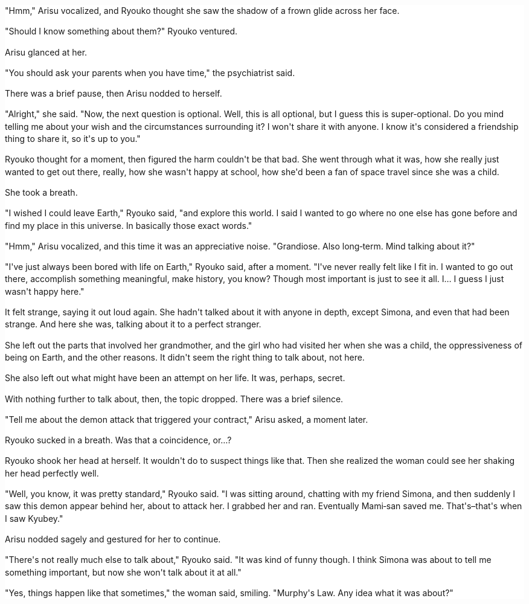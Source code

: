 "Hmm," Arisu vocalized, and Ryouko thought she saw the shadow of a frown glide across her face.

"Should I know something about them?" Ryouko ventured.

Arisu glanced at her.

"You should ask your parents when you have time," the psychiatrist said.

There was a brief pause, then Arisu nodded to herself.

"Alright," she said. "Now, the next question is optional. Well, this is all optional, but I guess this is super‐optional. Do you mind telling me about your wish and the circumstances surrounding it? I won't share it with anyone. I know it's considered a friendship thing to share it, so it's up to you."

Ryouko thought for a moment, then figured the harm couldn't be that bad. She went through what it was, how she really just wanted to get out there, really, how she wasn't happy at school, how she'd been a fan of space travel since she was a child.

She took a breath.

"I wished I could leave Earth," Ryouko said, "and explore this world. I said I wanted to go where no one else has gone before and find my place in this universe. In basically those exact words."

"Hmm," Arisu vocalized, and this time it was an appreciative noise. "Grandiose. Also long‐term. Mind talking about it?"

"I've just always been bored with life on Earth," Ryouko said, after a moment. "I've never really felt like I fit in. I wanted to go out there, accomplish something meaningful, make history, you know? Though most important is just to see it all. I… I guess I just wasn't happy here."

It felt strange, saying it out loud again. She hadn't talked about it with anyone in depth, except Simona, and even that had been strange. And here she was, talking about it to a perfect stranger.

She left out the parts that involved her grandmother, and the girl who had visited her when she was a child, the oppressiveness of being on Earth, and the other reasons. It didn't seem the right thing to talk about, not here.

She also left out what might have been an attempt on her life. It was, perhaps, secret.

With nothing further to talk about, then, the topic dropped. There was a brief silence.

"Tell me about the demon attack that triggered your contract," Arisu asked, a moment later.

Ryouko sucked in a breath. Was that a coincidence, or…?

Ryouko shook her head at herself. It wouldn't do to suspect things like that. Then she realized the woman could see her shaking her head perfectly well.

"Well, you know, it was pretty standard," Ryouko said. "I was sitting around, chatting with my friend Simona, and then suddenly I saw this demon appear behind her, about to attack her. I grabbed her and ran. Eventually Mami‐san saved me. That's–that's when I saw Kyubey."

Arisu nodded sagely and gestured for her to continue.

"There's not really much else to talk about," Ryouko said. "It was kind of funny though. I think Simona was about to tell me something important, but now she won't talk about it at all."

"Yes, things happen like that sometimes," the woman said, smiling. "Murphy's Law. Any idea what it was about?"
